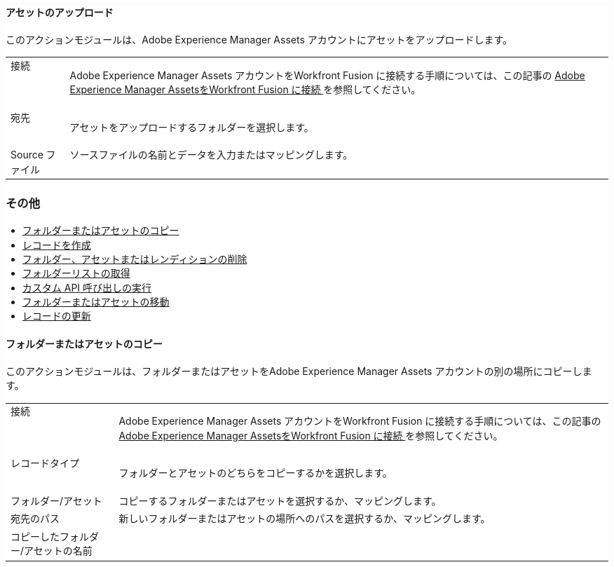 
#### アセットのアップロード

このアクションモジュールは、Adobe Experience Manager Assets アカウントにアセットをアップロードします。

<table style="table-layout:auto"> 
 <col> 
 <col> 
 <tbody> 
  <tr> 
   <td role="rowheader">接続</td> 
   <td> <p>Adobe Experience Manager Assets アカウントをWorkfront Fusion に接続する手順については、この記事の <a href="#connect-adobe-experience-manager-assets-to-workfront-fusion" class="MCXref xref">Adobe Experience Manager AssetsをWorkfront Fusion に接続 </a> を参照してください。</p> </td> 
  </tr> 
  <tr> 
   <td role="rowheader">宛先</td> 
   <td> <p>アセットをアップロードするフォルダーを選択します。</p> </td> 
  </tr> 
  <tr> 
   <td role="rowheader">Source ファイル</td> 
   <td>ソースファイルの名前とデータを入力またはマッピングします。</td> 
  </tr> 
 </tbody> 
</table>

### その他


* [フォルダーまたはアセットのコピー](#copy-a-folder-or-asset)
* [レコードを作成](#create-a-record)
* [フォルダー、アセットまたはレンディションの削除](#delete-a-folder-asset-or-rendition)
* [フォルダーリストの取得](#get-a-folder-listing)
* [カスタム API 呼び出しの実行](#make-a-custom-api-call)
* [フォルダーまたはアセットの移動](#move-a-folder-or-asset)
* [レコードの更新](#update-a-record)



#### フォルダーまたはアセットのコピー

このアクションモジュールは、フォルダーまたはアセットをAdobe Experience Manager Assets アカウントの別の場所にコピーします。

<table style="table-layout:auto"> 
 <col> 
 <col> 
 <tbody> 
  <tr> 
   <td role="rowheader">接続</td> 
   <td> <p>Adobe Experience Manager Assets アカウントをWorkfront Fusion に接続する手順については、この記事の <a href="#connect-adobe-experience-manager-assets-to-workfront-fusion" class="MCXref xref">Adobe Experience Manager AssetsをWorkfront Fusion に接続 </a> を参照してください。</p> </td> 
  </tr> 
  <tr> 
   <td role="rowheader">レコードタイプ</td> 
   <td> <p>フォルダーとアセットのどちらをコピーするかを選択します。</p> </td> 
  </tr> 
  <tr> 
   <td role="rowheader">フォルダー/アセット</td> 
   <td>コピーするフォルダーまたはアセットを選択するか、マッピングします。</td> 
  </tr> 
  <tr> 
   <td role="rowheader">宛先のパス</td> 
   <td>新しいフォルダーまたはアセットの場所へのパスを選択するか、マッピングします。</td> 
  </tr> 
  <tr> 
   <td role="rowheader">コピーしたフォルダー/アセットの名前</td> 